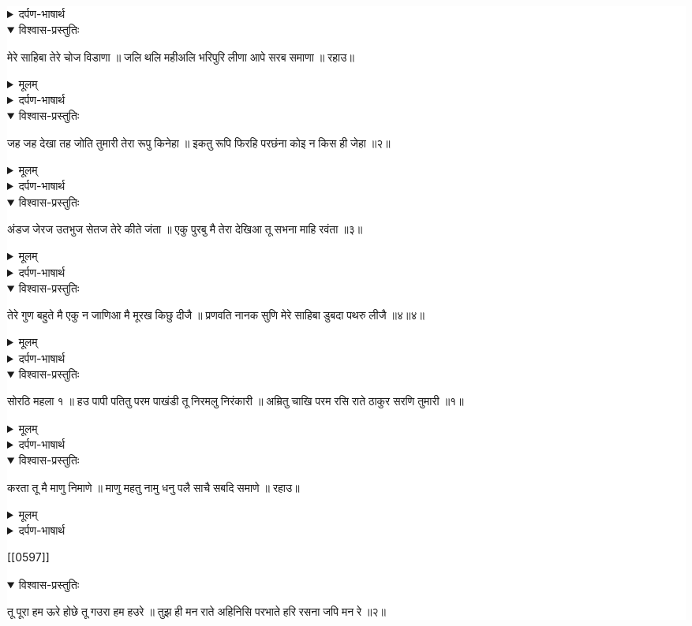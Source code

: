 <details><summary>दर्पण-भाषार्थ</summary></details>

<details open><summary>विश्वास-प्रस्तुतिः</summary>

मेरे साहिबा तेरे चोज विडाणा ॥ जलि थलि महीअलि भरिपुरि लीणा आपे सरब समाणा ॥ रहाउ॥
</details>

<details><summary>मूलम्</summary></details>

<details><summary>दर्पण-भाषार्थ</summary></details>

<details open><summary>विश्वास-प्रस्तुतिः</summary>

जह जह देखा तह जोति तुमारी तेरा रूपु किनेहा ॥ इकतु रूपि फिरहि परछंना कोइ न किस ही जेहा ॥२॥
</details>

<details><summary>मूलम्</summary></details>

<details><summary>दर्पण-भाषार्थ</summary></details>

<details open><summary>विश्वास-प्रस्तुतिः</summary>

अंडज जेरज उतभुज सेतज तेरे कीते जंता ॥ एकु पुरबु मै तेरा देखिआ तू सभना माहि रवंता ॥३॥
</details>

<details><summary>मूलम्</summary></details>

<details><summary>दर्पण-भाषार्थ</summary></details>

<details open><summary>विश्वास-प्रस्तुतिः</summary>

तेरे गुण बहुते मै एकु न जाणिआ मै मूरख किछु दीजै ॥ प्रणवति नानक सुणि मेरे साहिबा डुबदा पथरु लीजै ॥४॥४॥
</details>

<details><summary>मूलम्</summary></details>

<details><summary>दर्पण-भाषार्थ</summary></details>

<details open><summary>विश्वास-प्रस्तुतिः</summary>

सोरठि महला १ ॥ हउ पापी पतितु परम पाखंडी तू निरमलु निरंकारी ॥ अम्रितु चाखि परम रसि राते ठाकुर सरणि तुमारी ॥१॥
</details>

<details><summary>मूलम्</summary></details>

<details><summary>दर्पण-भाषार्थ</summary></details>

<details open><summary>विश्वास-प्रस्तुतिः</summary>

करता तू मै माणु निमाणे ॥ माणु महतु नामु धनु पलै साचै सबदि समाणे ॥ रहाउ॥
</details>

<details><summary>मूलम्</summary></details>

<details><summary>दर्पण-भाषार्थ</summary></details>

[[0597]]
<details open><summary>विश्वास-प्रस्तुतिः</summary>

तू पूरा हम ऊरे होछे तू गउरा हम हउरे ॥ तुझ ही मन राते अहिनिसि परभाते हरि रसना जपि मन रे ॥२॥
</details>

